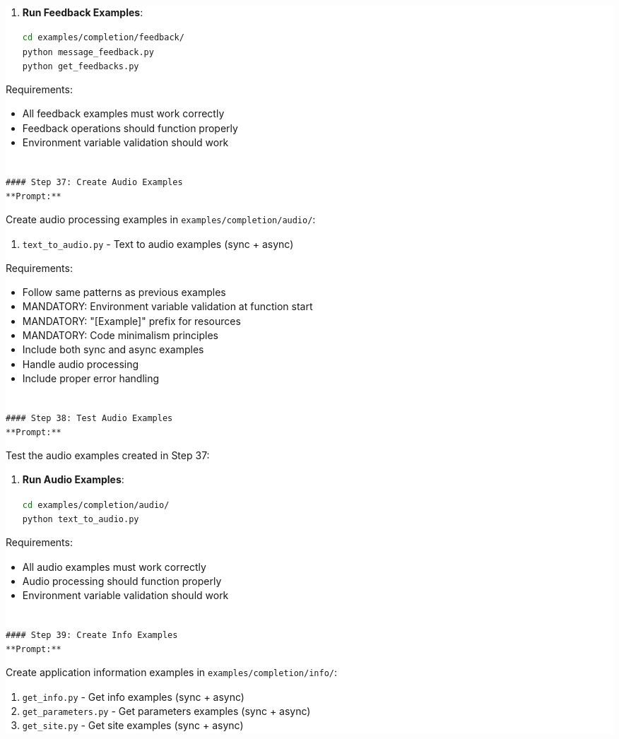 1. **Run Feedback Examples**:
   ```bash
   cd examples/completion/feedback/
   python message_feedback.py
   python get_feedbacks.py
   ```

Requirements:
- All feedback examples must work correctly
- Feedback operations should function properly
- Environment variable validation should work
```

#### Step 37: Create Audio Examples
**Prompt:**
```
Create audio processing examples in `examples/completion/audio/`:

1. `text_to_audio.py` - Text to audio examples (sync + async)

Requirements:
- Follow same patterns as previous examples
- MANDATORY: Environment variable validation at function start
- MANDATORY: "[Example]" prefix for resources
- MANDATORY: Code minimalism principles
- Include both sync and async examples
- Handle audio processing
- Include proper error handling
```

#### Step 38: Test Audio Examples
**Prompt:**
```
Test the audio examples created in Step 37:

1. **Run Audio Examples**:
   ```bash
   cd examples/completion/audio/
   python text_to_audio.py
   ```

Requirements:
- All audio examples must work correctly
- Audio processing should function properly
- Environment variable validation should work
```

#### Step 39: Create Info Examples
**Prompt:**
```
Create application information examples in `examples/completion/info/`:

1. `get_info.py` - Get info examples (sync + async)
2. `get_parameters.py` - Get parameters examples (sync + async)
3. `get_site.py` - Get site examples (sync + async)
